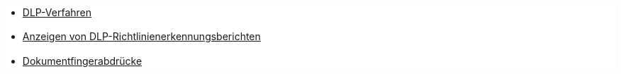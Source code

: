   - [DLP-Verfahren](https://technet.microsoft.com/de-de/library/jj938003\(v=exchg.150\))

  - [Anzeigen von DLP-Richtlinienerkennungsberichten](https://technet.microsoft.com/de-de/library/dn904484\(v=exchg.150\))

  - [Dokumentfingerabdrücke](https://review.docs.microsoft.com/de-de/exchange/security-and-compliance/data-loss-prevention/document-fingerprinting)

